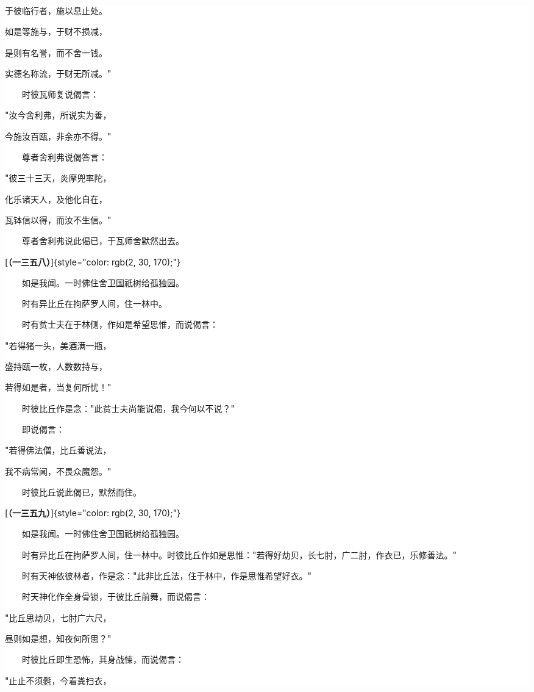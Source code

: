 于彼临行者，施以息止处。

如是等施与，于财不损减，

是则有名誉，而不舍一钱。

实德名称流，于财无所减。"

　　时彼瓦师复说偈言：

"汝今舍利弗，所说实为善，

今施汝百瓯，非余亦不得。"

　　尊者舍利弗说偈答言：

"彼三十三天，炎摩兜率陀，

化乐诸天人，及他化自在，

瓦钵信以得，而汝不生信。"

　　尊者舍利弗说此偈已，于瓦师舍默然出去。

[**（一三五八）**]{style="color: rgb(2, 30, 170);"}

　　如是我闻。一时佛住舍卫国祇树给孤独园。

　　时有异比丘在拘萨罗人间，住一林中。

　　时有贫士夫在于林侧，作如是希望思惟，而说偈言：

"若得猪一头，美酒满一瓶，

盛持瓯一枚，人数数持与，

若得如是者，当复何所忧！"

　　时彼比丘作是念："此贫士夫尚能说偈，我今何以不说？"

　　即说偈言：

"若得佛法僧，比丘善说法，

我不病常闻，不畏众魔怨。"

　　时彼比丘说此偈已，默然而住。

[**（一三五九）**]{style="color: rgb(2, 30, 170);"}

　　如是我闻。一时佛住舍卫国祇树给孤独园。

　　时有异比丘在拘萨罗人间，住一林中。时彼比丘作如是思惟："若得好劫贝，长七肘，广二肘，作衣已，乐修善法。"

　　时有天神依彼林者，作是念："此非比丘法，住于林中，作是思惟希望好衣。"

　　时天神化作全身骨锁，于彼比丘前舞，而说偈言：

"比丘思劫贝，七肘广六尺，

昼则如是想，知夜何所思？"

　　时彼比丘即生恐怖，其身战悚，而说偈言：

"止止不须氎，今着粪扫衣，
